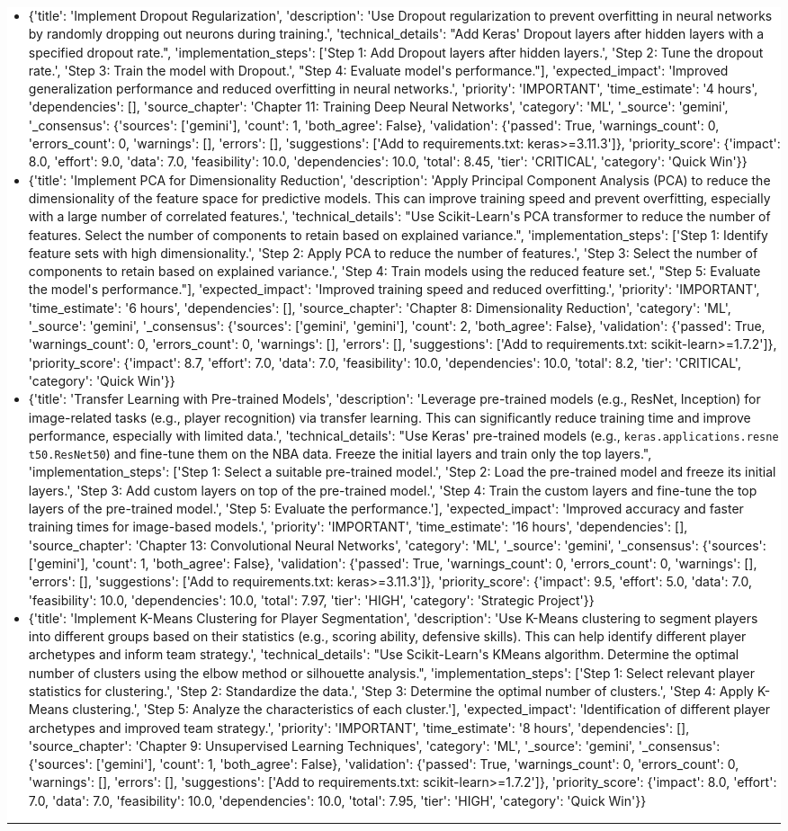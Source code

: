 - {'title': 'Implement Dropout Regularization', 'description': 'Use Dropout regularization to prevent overfitting in neural networks by randomly dropping out neurons during training.', 'technical_details': "Add Keras' Dropout layers after hidden layers with a specified dropout rate.", 'implementation_steps': ['Step 1: Add Dropout layers after hidden layers.', 'Step 2: Tune the dropout rate.', 'Step 3: Train the model with Dropout.', "Step 4: Evaluate model's performance."], 'expected_impact': 'Improved generalization performance and reduced overfitting in neural networks.', 'priority': 'IMPORTANT', 'time_estimate': '4 hours', 'dependencies': [], 'source_chapter': 'Chapter 11: Training Deep Neural Networks', 'category': 'ML', '_source': 'gemini', '_consensus': {'sources': ['gemini'], 'count': 1, 'both_agree': False}, 'validation': {'passed': True, 'warnings_count': 0, 'errors_count': 0, 'warnings': [], 'errors': [], 'suggestions': ['Add to requirements.txt: keras>=3.11.3']}, 'priority_score': {'impact': 8.0, 'effort': 9.0, 'data': 7.0, 'feasibility': 10.0, 'dependencies': 10.0, 'total': 8.45, 'tier': 'CRITICAL', 'category': 'Quick Win'}}
- {'title': 'Implement PCA for Dimensionality Reduction', 'description': 'Apply Principal Component Analysis (PCA) to reduce the dimensionality of the feature space for predictive models. This can improve training speed and prevent overfitting, especially with a large number of correlated features.', 'technical_details': "Use Scikit-Learn's PCA transformer to reduce the number of features.  Select the number of components to retain based on explained variance.", 'implementation_steps': ['Step 1: Identify feature sets with high dimensionality.', 'Step 2: Apply PCA to reduce the number of features.', 'Step 3: Select the number of components to retain based on explained variance.', 'Step 4: Train models using the reduced feature set.', "Step 5: Evaluate the model's performance."], 'expected_impact': 'Improved training speed and reduced overfitting.', 'priority': 'IMPORTANT', 'time_estimate': '6 hours', 'dependencies': [], 'source_chapter': 'Chapter 8: Dimensionality Reduction', 'category': 'ML', '_source': 'gemini', '_consensus': {'sources': ['gemini', 'gemini'], 'count': 2, 'both_agree': False}, 'validation': {'passed': True, 'warnings_count': 0, 'errors_count': 0, 'warnings': [], 'errors': [], 'suggestions': ['Add to requirements.txt: scikit-learn>=1.7.2']}, 'priority_score': {'impact': 8.7, 'effort': 7.0, 'data': 7.0, 'feasibility': 10.0, 'dependencies': 10.0, 'total': 8.2, 'tier': 'CRITICAL', 'category': 'Quick Win'}}
- {'title': 'Transfer Learning with Pre-trained Models', 'description': 'Leverage pre-trained models (e.g., ResNet, Inception) for image-related tasks (e.g., player recognition) via transfer learning. This can significantly reduce training time and improve performance, especially with limited data.', 'technical_details': "Use Keras' pre-trained models (e.g., `keras.applications.resnet50.ResNet50`) and fine-tune them on the NBA data.  Freeze the initial layers and train only the top layers.", 'implementation_steps': ['Step 1: Select a suitable pre-trained model.', 'Step 2: Load the pre-trained model and freeze its initial layers.', 'Step 3: Add custom layers on top of the pre-trained model.', 'Step 4: Train the custom layers and fine-tune the top layers of the pre-trained model.', 'Step 5: Evaluate the performance.'], 'expected_impact': 'Improved accuracy and faster training times for image-based models.', 'priority': 'IMPORTANT', 'time_estimate': '16 hours', 'dependencies': [], 'source_chapter': 'Chapter 13: Convolutional Neural Networks', 'category': 'ML', '_source': 'gemini', '_consensus': {'sources': ['gemini'], 'count': 1, 'both_agree': False}, 'validation': {'passed': True, 'warnings_count': 0, 'errors_count': 0, 'warnings': [], 'errors': [], 'suggestions': ['Add to requirements.txt: keras>=3.11.3']}, 'priority_score': {'impact': 9.5, 'effort': 5.0, 'data': 7.0, 'feasibility': 10.0, 'dependencies': 10.0, 'total': 7.97, 'tier': 'HIGH', 'category': 'Strategic Project'}}
- {'title': 'Implement K-Means Clustering for Player Segmentation', 'description': 'Use K-Means clustering to segment players into different groups based on their statistics (e.g., scoring ability, defensive skills). This can help identify different player archetypes and inform team strategy.', 'technical_details': "Use Scikit-Learn's KMeans algorithm.  Determine the optimal number of clusters using the elbow method or silhouette analysis.", 'implementation_steps': ['Step 1: Select relevant player statistics for clustering.', 'Step 2: Standardize the data.', 'Step 3: Determine the optimal number of clusters.', 'Step 4: Apply K-Means clustering.', 'Step 5: Analyze the characteristics of each cluster.'], 'expected_impact': 'Identification of different player archetypes and improved team strategy.', 'priority': 'IMPORTANT', 'time_estimate': '8 hours', 'dependencies': [], 'source_chapter': 'Chapter 9: Unsupervised Learning Techniques', 'category': 'ML', '_source': 'gemini', '_consensus': {'sources': ['gemini'], 'count': 1, 'both_agree': False}, 'validation': {'passed': True, 'warnings_count': 0, 'errors_count': 0, 'warnings': [], 'errors': [], 'suggestions': ['Add to requirements.txt: scikit-learn>=1.7.2']}, 'priority_score': {'impact': 8.0, 'effort': 7.0, 'data': 7.0, 'feasibility': 10.0, 'dependencies': 10.0, 'total': 7.95, 'tier': 'HIGH', 'category': 'Quick Win'}}

---